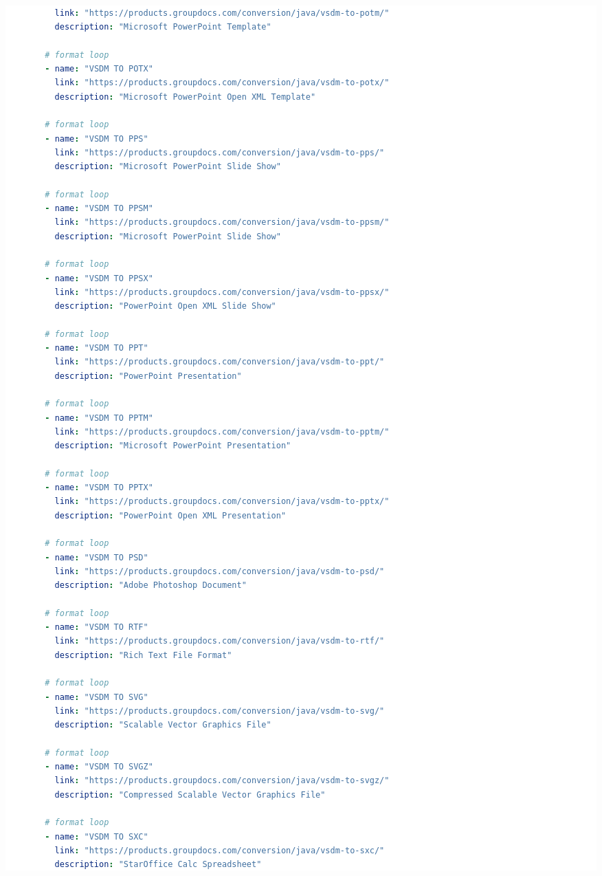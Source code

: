 ```yaml
          link: "https://products.groupdocs.com/conversion/java/vsdm-to-potm/"
          description: "Microsoft PowerPoint Template"

        # format loop
        - name: "VSDM TO POTX"
          link: "https://products.groupdocs.com/conversion/java/vsdm-to-potx/"
          description: "Microsoft PowerPoint Open XML Template"

        # format loop
        - name: "VSDM TO PPS"
          link: "https://products.groupdocs.com/conversion/java/vsdm-to-pps/"
          description: "Microsoft PowerPoint Slide Show"

        # format loop
        - name: "VSDM TO PPSM"
          link: "https://products.groupdocs.com/conversion/java/vsdm-to-ppsm/"
          description: "Microsoft PowerPoint Slide Show"

        # format loop
        - name: "VSDM TO PPSX"
          link: "https://products.groupdocs.com/conversion/java/vsdm-to-ppsx/"
          description: "PowerPoint Open XML Slide Show"

        # format loop
        - name: "VSDM TO PPT"
          link: "https://products.groupdocs.com/conversion/java/vsdm-to-ppt/"
          description: "PowerPoint Presentation"

        # format loop
        - name: "VSDM TO PPTM"
          link: "https://products.groupdocs.com/conversion/java/vsdm-to-pptm/"
          description: "Microsoft PowerPoint Presentation"

        # format loop
        - name: "VSDM TO PPTX"
          link: "https://products.groupdocs.com/conversion/java/vsdm-to-pptx/"
          description: "PowerPoint Open XML Presentation"

        # format loop
        - name: "VSDM TO PSD"
          link: "https://products.groupdocs.com/conversion/java/vsdm-to-psd/"
          description: "Adobe Photoshop Document"

        # format loop
        - name: "VSDM TO RTF"
          link: "https://products.groupdocs.com/conversion/java/vsdm-to-rtf/"
          description: "Rich Text File Format"

        # format loop
        - name: "VSDM TO SVG"
          link: "https://products.groupdocs.com/conversion/java/vsdm-to-svg/"
          description: "Scalable Vector Graphics File"

        # format loop
        - name: "VSDM TO SVGZ"
          link: "https://products.groupdocs.com/conversion/java/vsdm-to-svgz/"
          description: "Compressed Scalable Vector Graphics File"

        # format loop
        - name: "VSDM TO SXC"
          link: "https://products.groupdocs.com/conversion/java/vsdm-to-sxc/"
          description: "StarOffice Calc Spreadsheet"

```